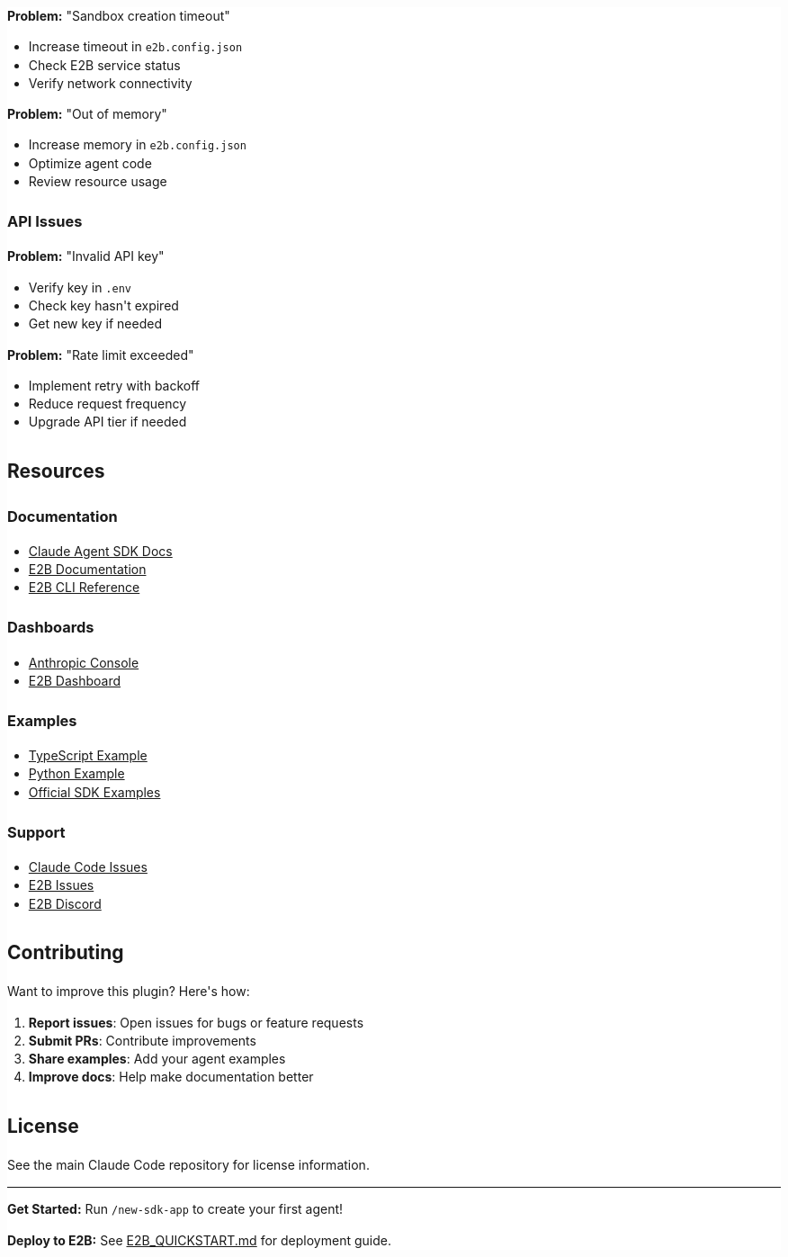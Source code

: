 **Problem:** "Sandbox creation timeout"
- Increase timeout in `e2b.config.json`
- Check E2B service status
- Verify network connectivity

**Problem:** "Out of memory"
- Increase memory in `e2b.config.json`
- Optimize agent code
- Review resource usage

### API Issues

**Problem:** "Invalid API key"
- Verify key in `.env`
- Check key hasn't expired
- Get new key if needed

**Problem:** "Rate limit exceeded"
- Implement retry with backoff
- Reduce request frequency
- Upgrade API tier if needed

## Resources

### Documentation
- [Claude Agent SDK Docs](https://docs.claude.com/en/api/agent-sdk)
- [E2B Documentation](https://e2b.dev/docs)
- [E2B CLI Reference](https://e2b.dev/docs/cli)

### Dashboards
- [Anthropic Console](https://console.anthropic.com/)
- [E2B Dashboard](https://e2b.dev/dashboard)

### Examples
- [TypeScript Example](./examples/e2b-typescript)
- [Python Example](./examples/e2b-python)
- [Official SDK Examples](https://github.com/anthropics/agent-sdk-examples)

### Support
- [Claude Code Issues](https://github.com/anthropics/claude-code/issues)
- [E2B Issues](https://github.com/e2b-dev/E2B/issues)
- [E2B Discord](https://discord.gg/e2b)

## Contributing

Want to improve this plugin? Here's how:

1. **Report issues**: Open issues for bugs or feature requests
2. **Submit PRs**: Contribute improvements
3. **Share examples**: Add your agent examples
4. **Improve docs**: Help make documentation better

## License

See the main Claude Code repository for license information.

---

**Get Started:** Run `/new-sdk-app` to create your first agent!

**Deploy to E2B:** See [E2B_QUICKSTART.md](./E2B_QUICKSTART.md) for deployment guide.
